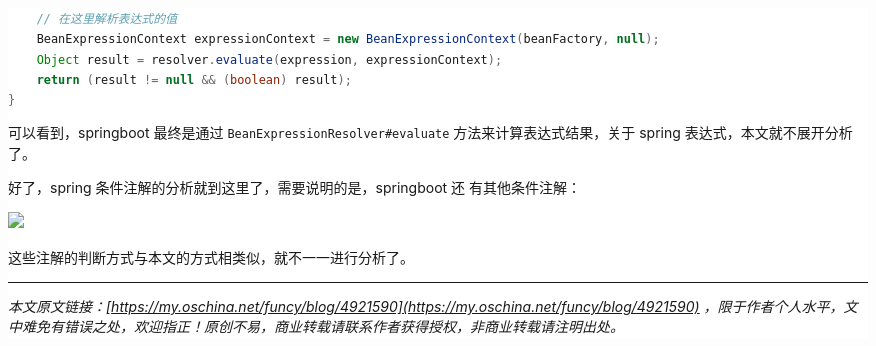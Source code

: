 ```java
    // 在这里解析表达式的值
    BeanExpressionContext expressionContext = new BeanExpressionContext(beanFactory, null);
    Object result = resolver.evaluate(expression, expressionContext);
    return (result != null && (boolean) result);
}

```

可以看到，springboot 最终是通过 `BeanExpressionResolver#evaluate` 方法来计算表达式结果，关于 spring 表达式，本文就不展开分析了。

好了，spring 条件注解的分析就到这里了，需要说明的是，springboot 还 有其他条件注解：


![](https://java-tutorial.oss-cn-shanghai.aliyuncs.com/up-0e8d27c887fb6ca142672cad1c60e9de207.png)

这些注解的判断方式与本文的方式相类似，就不一一进行分析了。

* * *

_本文原文链接：[https://my.oschina.net/funcy/blog/4921590](https://my.oschina.net/funcy/blog/4921590) ，限于作者个人水平，文中难免有错误之处，欢迎指正！原创不易，商业转载请联系作者获得授权，非商业转载请注明出处。_